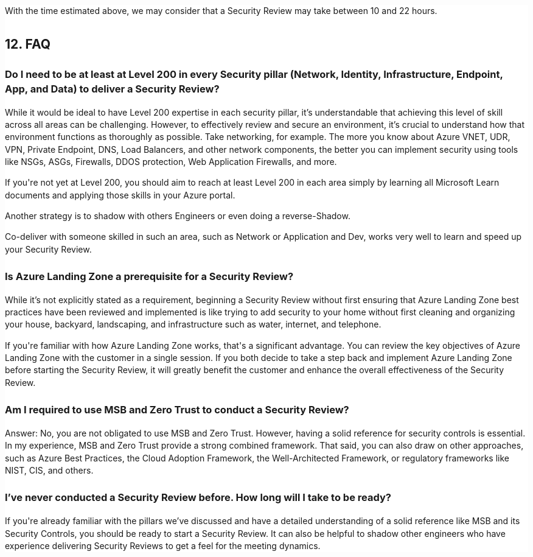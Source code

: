 With the time estimated above, we may consider that a Security Review may take between 10 and 22 hours.

## 12. FAQ

### Do I need to be at least at Level 200 in every Security pillar (Network, Identity, Infrastructure, Endpoint, App, and Data) to deliver a Security Review?

While it would be ideal to have Level 200 expertise in each security pillar, it’s understandable that achieving this level of skill across all areas can be challenging. However, to effectively review and secure an environment, it’s crucial to understand how that environment functions as thoroughly as possible. Take networking, for example. The more you know about Azure VNET, UDR, VPN, Private Endpoint, DNS, Load Balancers, and other network components, the better you can implement security using tools like NSGs, ASGs, Firewalls, DDOS protection, Web Application Firewalls, and more.

If you're not yet at Level 200, you should aim to reach at least Level 200 in each area simply by learning all Microsoft Learn documents and applying those skills in your Azure portal.

Another strategy is to shadow with others Engineers or even doing a reverse-Shadow.

Co-deliver with someone skilled in such an area, such as Network or Application and Dev, works very well to learn and speed up your Security Review.

### Is Azure Landing Zone a prerequisite for a Security Review?

While it’s not explicitly stated as a requirement, beginning a Security Review without first ensuring that Azure Landing Zone best practices have been reviewed and implemented is like trying to add security to your home without first cleaning and organizing your house, backyard, landscaping, and infrastructure such as water, internet, and telephone.

If you're familiar with how Azure Landing Zone works, that's a significant advantage. You can review the key objectives of Azure Landing Zone with the customer in a single session. If you both decide to take a step back and implement Azure Landing Zone before starting the Security Review, it will greatly benefit the customer and enhance the overall effectiveness of the Security Review.

### Am I required to use MSB and Zero Trust to conduct a Security Review?

Answer: No, you are not obligated to use MSB and Zero Trust. However, having a solid reference for security controls is essential. In my experience, MSB and Zero Trust provide a strong combined framework. That said, you can also draw on other approaches, such as Azure Best Practices, the Cloud Adoption Framework, the Well-Architected Framework, or regulatory frameworks like NIST, CIS, and others.

### I’ve never conducted a Security Review before. How long will I take to be ready?

If you're already familiar with the pillars we’ve discussed and have a detailed understanding of a solid reference like MSB and its Security Controls, you should be ready to start a Security Review. It can also be helpful to shadow other engineers who have experience delivering Security Reviews to get a feel for the meeting dynamics.
